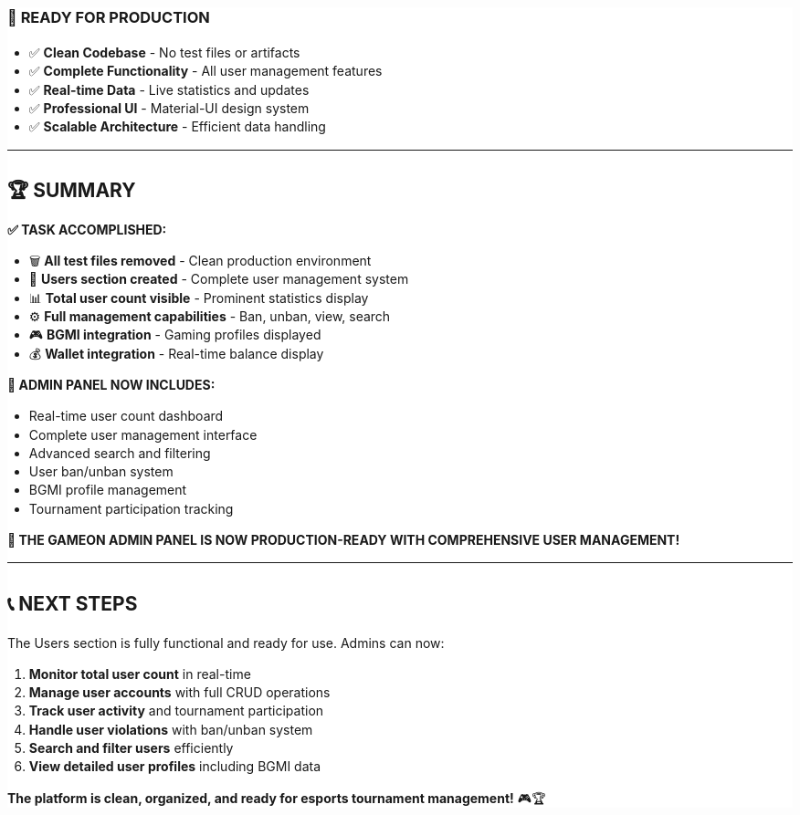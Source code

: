 ### 🎯 **READY FOR PRODUCTION**
- ✅ **Clean Codebase** - No test files or artifacts
- ✅ **Complete Functionality** - All user management features
- ✅ **Real-time Data** - Live statistics and updates
- ✅ **Professional UI** - Material-UI design system
- ✅ **Scalable Architecture** - Efficient data handling

---

## 🏆 SUMMARY

**✅ TASK ACCOMPLISHED:**
- 🗑️ **All test files removed** - Clean production environment
- 👥 **Users section created** - Complete user management system
- 📊 **Total user count visible** - Prominent statistics display
- ⚙️ **Full management capabilities** - Ban, unban, view, search
- 🎮 **BGMI integration** - Gaming profiles displayed
- 💰 **Wallet integration** - Real-time balance display

**🎯 ADMIN PANEL NOW INCLUDES:**
- Real-time user count dashboard
- Complete user management interface
- Advanced search and filtering
- User ban/unban system
- BGMI profile management
- Tournament participation tracking

**🚀 THE GAMEON ADMIN PANEL IS NOW PRODUCTION-READY WITH COMPREHENSIVE USER MANAGEMENT!**

---

## 📞 NEXT STEPS

The Users section is fully functional and ready for use. Admins can now:
1. **Monitor total user count** in real-time
2. **Manage user accounts** with full CRUD operations
3. **Track user activity** and tournament participation
4. **Handle user violations** with ban/unban system
5. **Search and filter users** efficiently
6. **View detailed user profiles** including BGMI data

**The platform is clean, organized, and ready for esports tournament management!** 🎮🏆